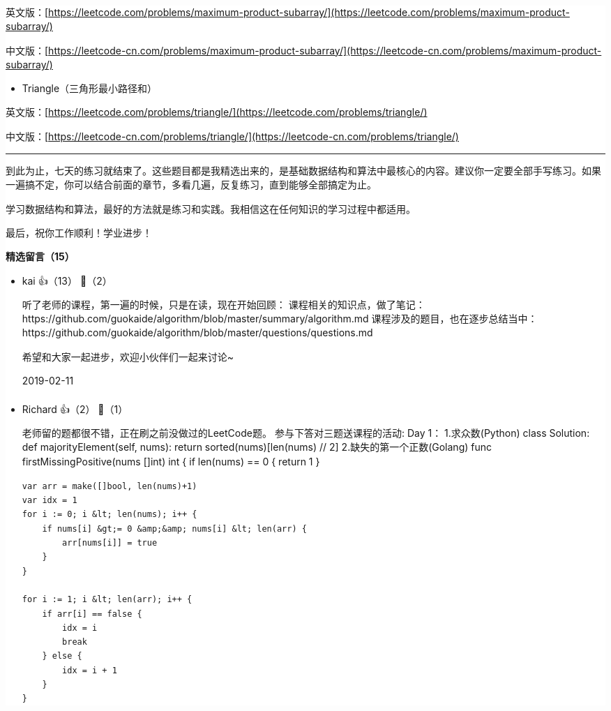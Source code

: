 英文版：[https://leetcode.com/problems/maximum-product-subarray/](https://leetcode.com/problems/maximum-product-subarray/)

中文版：[https://leetcode-cn.com/problems/maximum-product-subarray/](https://leetcode-cn.com/problems/maximum-product-subarray/)

- Triangle（三角形最小路径和）

英文版：[https://leetcode.com/problems/triangle/](https://leetcode.com/problems/triangle/)

中文版：[https://leetcode-cn.com/problems/triangle/](https://leetcode-cn.com/problems/triangle/)

* * *

到此为止，七天的练习就结束了。这些题目都是我精选出来的，是基础数据结构和算法中最核心的内容。建议你一定要全部手写练习。如果一遍搞不定，你可以结合前面的章节，多看几遍，反复练习，直到能够全部搞定为止。

学习数据结构和算法，最好的方法就是练习和实践。我相信这在任何知识的学习过程中都适用。

最后，祝你工作顺利！学业进步！
<div><strong>精选留言（15）</strong></div><ul>
<li><span>kai</span> 👍（13） 💬（2）<p>听了老师的课程，第一遍的时候，只是在读，现在开始回顾：
课程相关的知识点，做了笔记：https:&#47;&#47;github.com&#47;guokaide&#47;algorithm&#47;blob&#47;master&#47;summary&#47;algorithm.md
课程涉及的题目，也在逐步总结当中：
https:&#47;&#47;github.com&#47;guokaide&#47;algorithm&#47;blob&#47;master&#47;questions&#47;questions.md

希望和大家一起进步，欢迎小伙伴们一起来讨论~
</p>2019-02-11</li><br/><li><span>Richard</span> 👍（2） 💬（1）<p>老师留的题都很不错，正在刷之前没做过的LeetCode题。
参与下答对三题送课程的活动:
Day 1：
1.求众数(Python)
class Solution:
    def majorityElement(self, nums):
        return sorted(nums)[len(nums) &#47;&#47; 2]
2.缺失的第一个正数(Golang)
func firstMissingPositive(nums []int) int {
    if len(nums) == 0 {
		return 1
	}

	var arr = make([]bool, len(nums)+1)
	var idx = 1
	for i := 0; i &lt; len(nums); i++ {
		if nums[i] &gt;= 0 &amp;&amp; nums[i] &lt; len(arr) {
			arr[nums[i]] = true
		}
	}

	for i := 1; i &lt; len(arr); i++ {
		if arr[i] == false {
			idx = i
			break
		} else {
			idx = i + 1
		}
	}
